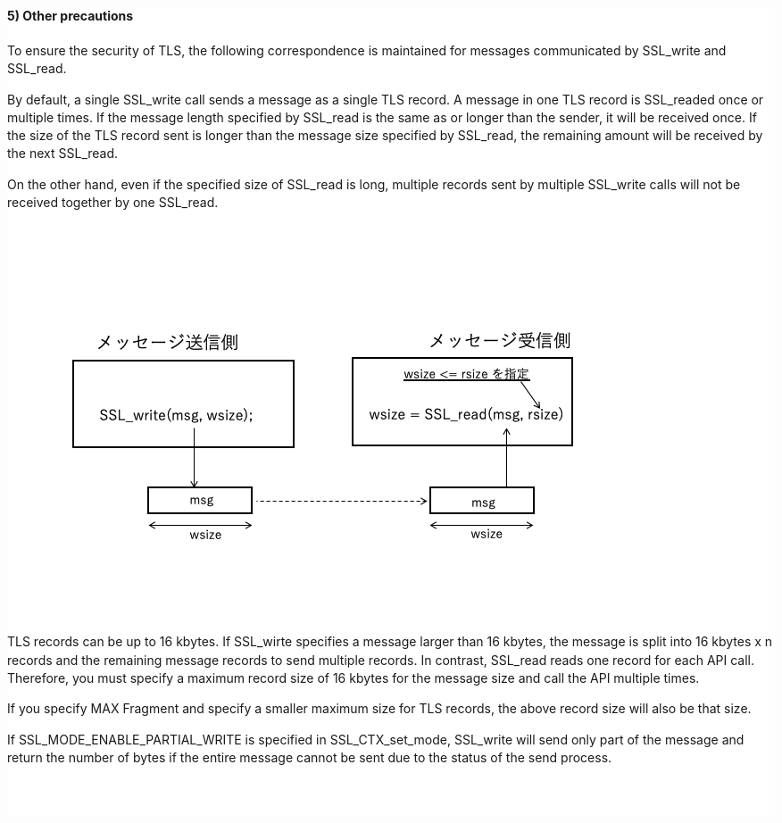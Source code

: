 #### 5) Other precautions
To ensure the security of TLS, the following correspondence is maintained for messages communicated by SSL_write and SSL_read.

By default, a single SSL_write call sends a message as a single TLS record. A message in one TLS record is SSL_readed once or multiple times. If the message length specified by SSL_read is the same as or longer than the sender, it will be received once. If the size of the TLS record sent is longer than the message size specified by SSL_read, the remaining amount will be received by the next SSL_read.

On the other hand, even if the specified size of SSL_read is long, multiple records sent by multiple SSL_write calls will not be received together by one SSL_read.

<br> <br>
![Fig. 6-2](./fig6-2.png)
<br> <br>

TLS records can be up to 16 kbytes. If SSL_wirte specifies a message larger than 16 kbytes, the message is split into 16 kbytes x n records and the remaining message records to send multiple records. In contrast, SSL_read reads one record for each API call. Therefore, you must specify a maximum record size of 16 kbytes for the message size and call the API multiple times.

If you specify MAX Fragment and specify a smaller maximum size for TLS records, the above record size will also be that size.

If SSL_MODE_ENABLE_PARTIAL_WRITE is specified in SSL_CTX_set_mode, SSL_write will send only part of the message and return the number of bytes if the entire message cannot be sent due to the status of the send process.

<br> <br>
